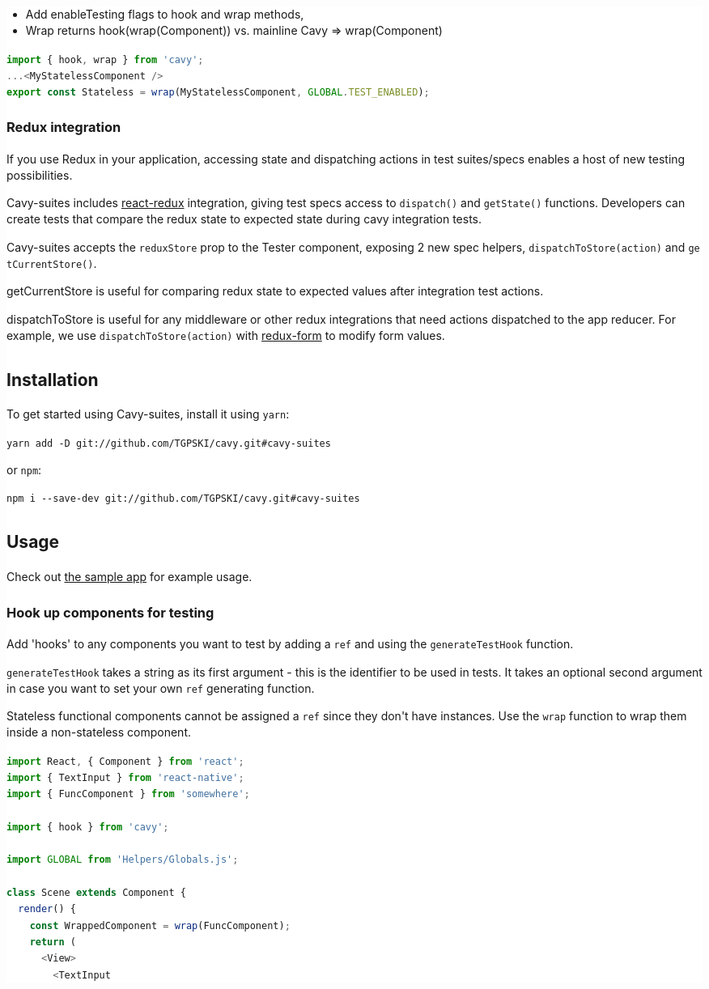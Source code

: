 * Add enableTesting flags to hook and wrap methods, 
* Wrap returns hook(wrap(Component)) vs. mainline Cavy => wrap(Component)

```javascript
import { hook, wrap } from 'cavy';
...<MyStatelessComponent />
export const Stateless = wrap(MyStatelessComponent, GLOBAL.TEST_ENABLED);
```
### Redux integration

If you use Redux in your application, accessing state and dispatching actions in test suites/specs enables a host of new testing possibilities.

Cavy-suites includes [react-redux](https://github.com/reactjs/react-redux) integration, giving test specs access to `dispatch()` and `getState()` functions. Developers can create tests that compare the redux state to expected state during cavy integration tests.

Cavy-suites accepts the `reduxStore` prop to the Tester component, exposing 2 new spec helpers, `dispatchToStore(action)` and `getCurrentStore()`.

getCurrentStore is useful for comparing redux state to expected values after integration test actions.

dispatchToStore is useful for any middleware or other redux integrations that need actions dispatched to the app reducer. For example, we use `dispatchToStore(action)` with [redux-form](https://github.com/erikras/redux-form) to modify form values.

## Installation

To get started using Cavy-suites, install it using `yarn`:

    yarn add -D git://github.com/TGPSKI/cavy.git#cavy-suites

or `npm`:

    npm i --save-dev git://github.com/TGPSKI/cavy.git#cavy-suites

## Usage

Check out [the sample app](https://github.com/tgpski/cavy/tree/cavy-suites/sample-app/EmployeeDirectory) for example usage.

### Hook up components for testing

Add 'hooks' to any components you want to test by adding a `ref` and using the
`generateTestHook` function.

`generateTestHook` takes a string as its first argument - this is the identifier
to be used in tests. It takes an optional second argument in case you want to
set your own `ref` generating function.

Stateless functional components cannot be assigned a `ref` since they don't have
instances. Use the `wrap` function to wrap them inside a non-stateless component.

```javascript
import React, { Component } from 'react';
import { TextInput } from 'react-native';
import { FuncComponent } from 'somewhere';

import { hook } from 'cavy';

import GLOBAL from 'Helpers/Globals.js';

class Scene extends Component {
  render() {
    const WrappedComponent = wrap(FuncComponent);
    return (
      <View>
        <TextInput
```